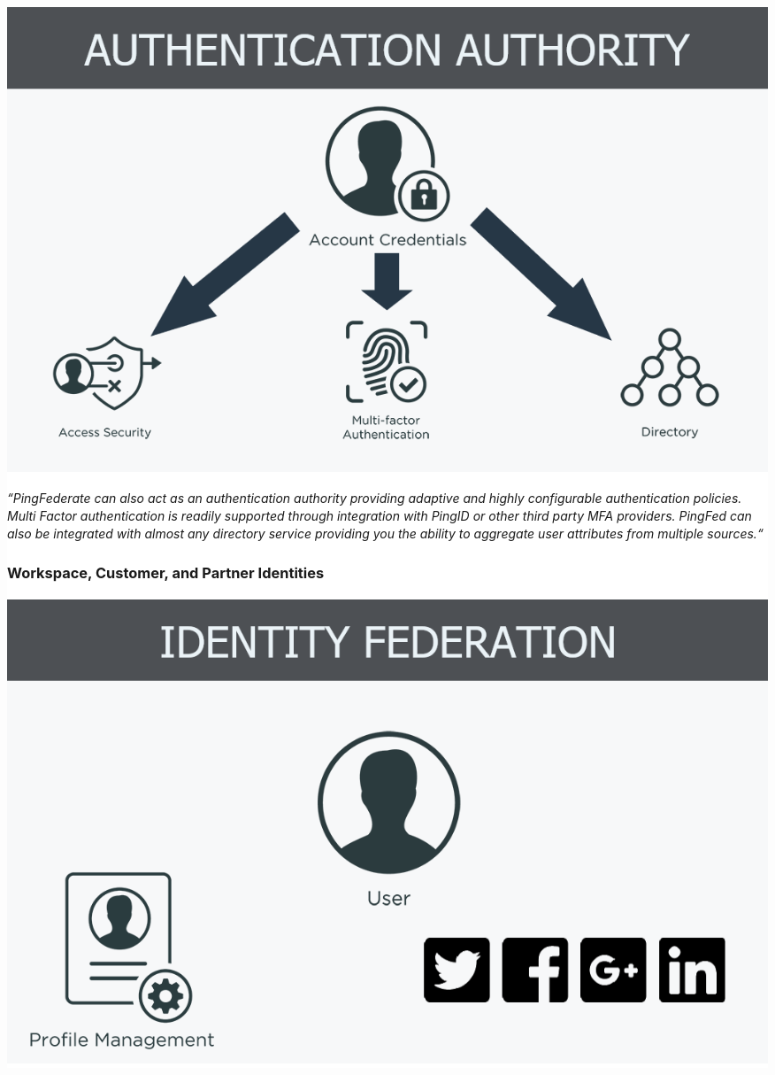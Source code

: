 ![\_scroll\_external/attachments/image-20210929-102328-a01e674d6958c92143c007255a49d0a208f822829a7ee20298cd0ebd10a538ca.png](../../../.gitbook/assets/2.png)

_“PingFederate can also act as an authentication authority providing adaptive and highly configurable authentication policies. Multi Factor authentication is readily supported through integration with PingID or other third party MFA providers. PingFed can also be integrated with almost any directory service providing you the ability to aggregate user attributes from multiple sources.“_

### Workspace, Customer, and Partner Identities

![\_scroll\_external/attachments/image-20210929-102352-fb91fc489d962f433e8797190f8cb37d5821cc1aebab4d548c9f740fb73345e7.png](../../../.gitbook/assets/3.png)
